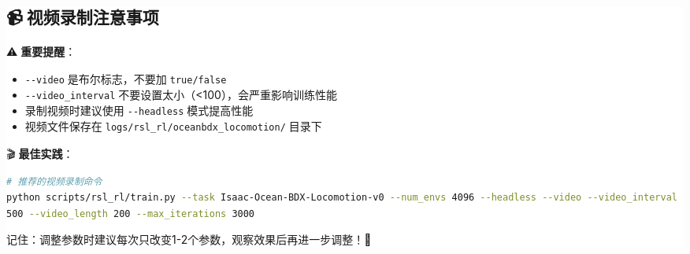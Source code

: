 ## 📹 视频录制注意事项

⚠️ **重要提醒**：
- `--video` 是布尔标志，不要加 `true/false`
- `--video_interval` 不要设置太小（<100），会严重影响训练性能
- 录制视频时建议使用 `--headless` 模式提高性能
- 视频文件保存在 `logs/rsl_rl/oceanbdx_locomotion/` 目录下

🎬 **最佳实践**：
```bash
# 推荐的视频录制命令
python scripts/rsl_rl/train.py --task Isaac-Ocean-BDX-Locomotion-v0 --num_envs 4096 --headless --video --video_interval 500 --video_length 200 --max_iterations 3000
```

记住：调整参数时建议每次只改变1-2个参数，观察效果后再进一步调整！🎯